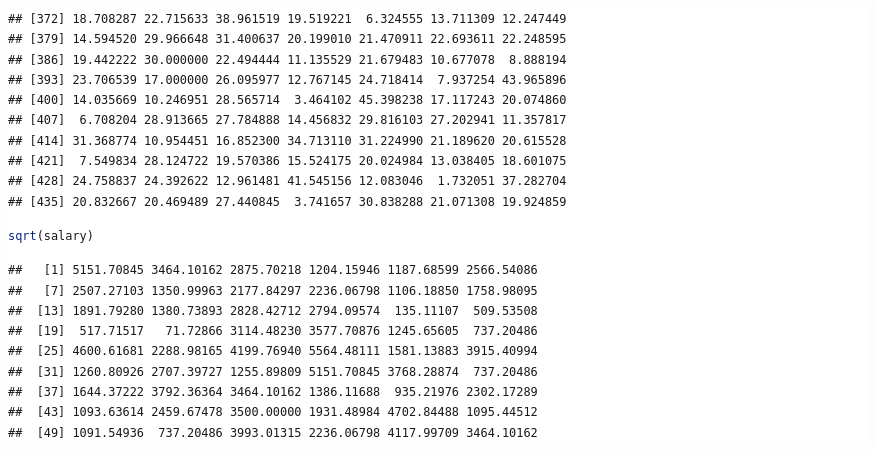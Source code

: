     ## [372] 18.708287 22.715633 38.961519 19.519221  6.324555 13.711309 12.247449
    ## [379] 14.594520 29.966648 31.400637 20.199010 21.470911 22.693611 22.248595
    ## [386] 19.442222 30.000000 22.494444 11.135529 21.679483 10.677078  8.888194
    ## [393] 23.706539 17.000000 26.095977 12.767145 24.718414  7.937254 43.965896
    ## [400] 14.035669 10.246951 28.565714  3.464102 45.398238 17.117243 20.074860
    ## [407]  6.708204 28.913665 27.784888 14.456832 29.816103 27.202941 11.357817
    ## [414] 31.368774 10.954451 16.852300 34.713110 31.224990 21.189620 20.615528
    ## [421]  7.549834 28.124722 19.570386 15.524175 20.024984 13.038405 18.601075
    ## [428] 24.758837 24.392622 12.961481 41.545156 12.083046  1.732051 37.282704
    ## [435] 20.832667 20.469489 27.440845  3.741657 30.838288 21.071308 19.924859

``` r
sqrt(salary)
```

    ##   [1] 5151.70845 3464.10162 2875.70218 1204.15946 1187.68599 2566.54086
    ##   [7] 2507.27103 1350.99963 2177.84297 2236.06798 1106.18850 1758.98095
    ##  [13] 1891.79280 1380.73893 2828.42712 2794.09574  135.11107  509.53508
    ##  [19]  517.71517   71.72866 3114.48230 3577.70876 1245.65605  737.20486
    ##  [25] 4600.61681 2288.98165 4199.76940 5564.48111 1581.13883 3915.40994
    ##  [31] 1260.80926 2707.39727 1255.89809 5151.70845 3768.28874  737.20486
    ##  [37] 1644.37222 3792.36364 3464.10162 1386.11688  935.21976 2302.17289
    ##  [43] 1093.63614 2459.67478 3500.00000 1931.48984 4702.84488 1095.44512
    ##  [49] 1091.54936  737.20486 3993.01315 2236.06798 4117.99709 3464.10162